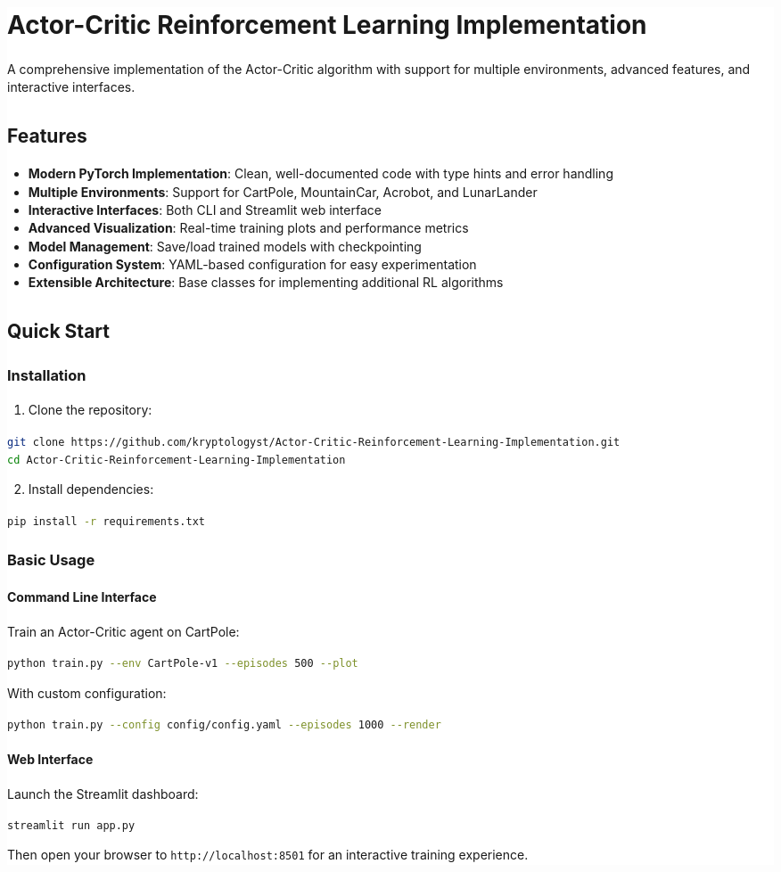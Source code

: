 # Actor-Critic Reinforcement Learning Implementation

A comprehensive implementation of the Actor-Critic algorithm with support for multiple environments, advanced features, and interactive interfaces.

## Features

- **Modern PyTorch Implementation**: Clean, well-documented code with type hints and error handling
- **Multiple Environments**: Support for CartPole, MountainCar, Acrobot, and LunarLander
- **Interactive Interfaces**: Both CLI and Streamlit web interface
- **Advanced Visualization**: Real-time training plots and performance metrics
- **Model Management**: Save/load trained models with checkpointing
- **Configuration System**: YAML-based configuration for easy experimentation
- **Extensible Architecture**: Base classes for implementing additional RL algorithms

## Quick Start

### Installation

1. Clone the repository:
```bash
git clone https://github.com/kryptologyst/Actor-Critic-Reinforcement-Learning-Implementation.git
cd Actor-Critic-Reinforcement-Learning-Implementation
```

2. Install dependencies:
```bash
pip install -r requirements.txt
```

### Basic Usage

#### Command Line Interface

Train an Actor-Critic agent on CartPole:

```bash
python train.py --env CartPole-v1 --episodes 500 --plot
```

With custom configuration:

```bash
python train.py --config config/config.yaml --episodes 1000 --render
```

#### Web Interface

Launch the Streamlit dashboard:

```bash
streamlit run app.py
```

Then open your browser to `http://localhost:8501` for an interactive training experience.
